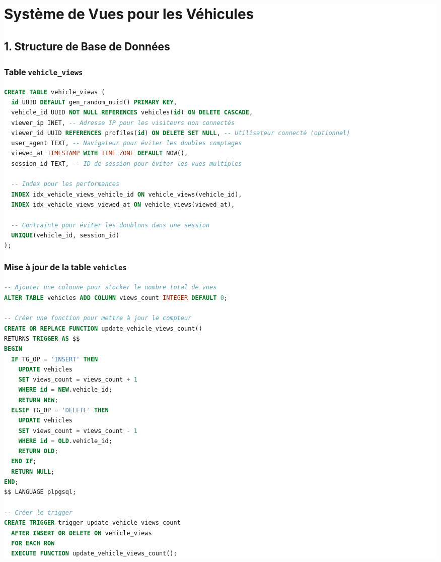 # Système de Vues pour les Véhicules

## 1. Structure de Base de Données

### Table `vehicle_views`
```sql
CREATE TABLE vehicle_views (
  id UUID DEFAULT gen_random_uuid() PRIMARY KEY,
  vehicle_id UUID NOT NULL REFERENCES vehicles(id) ON DELETE CASCADE,
  viewer_ip INET, -- Adresse IP pour les visiteurs non connectés
  viewer_id UUID REFERENCES profiles(id) ON DELETE SET NULL, -- Utilisateur connecté (optionnel)
  user_agent TEXT, -- Navigateur pour éviter les doubles comptages
  viewed_at TIMESTAMP WITH TIME ZONE DEFAULT NOW(),
  session_id TEXT, -- ID de session pour éviter les vues multiples
  
  -- Index pour les performances
  INDEX idx_vehicle_views_vehicle_id ON vehicle_views(vehicle_id),
  INDEX idx_vehicle_views_viewed_at ON vehicle_views(viewed_at),
  
  -- Contrainte pour éviter les doublons dans une session
  UNIQUE(vehicle_id, session_id)
);
```

### Mise à jour de la table `vehicles`
```sql
-- Ajouter une colonne pour stocker le nombre total de vues
ALTER TABLE vehicles ADD COLUMN views_count INTEGER DEFAULT 0;

-- Créer une fonction pour mettre à jour le compteur
CREATE OR REPLACE FUNCTION update_vehicle_views_count()
RETURNS TRIGGER AS $$
BEGIN
  IF TG_OP = 'INSERT' THEN
    UPDATE vehicles 
    SET views_count = views_count + 1 
    WHERE id = NEW.vehicle_id;
    RETURN NEW;
  ELSIF TG_OP = 'DELETE' THEN
    UPDATE vehicles 
    SET views_count = views_count - 1 
    WHERE id = OLD.vehicle_id;
    RETURN OLD;
  END IF;
  RETURN NULL;
END;
$$ LANGUAGE plpgsql;

-- Créer le trigger
CREATE TRIGGER trigger_update_vehicle_views_count
  AFTER INSERT OR DELETE ON vehicle_views
  FOR EACH ROW
  EXECUTE FUNCTION update_vehicle_views_count();
```
